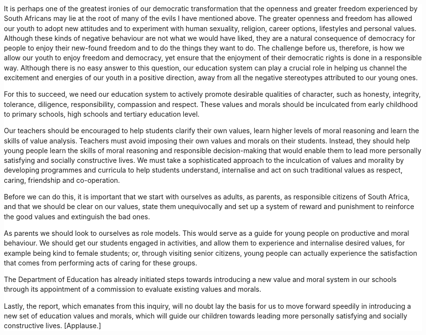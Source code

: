 
It is perhaps one of the greatest ironies of our democratic transformation
that the openness and greater freedom experienced by South Africans may lie
at the root of many of the evils I have mentioned above. The greater
openness and freedom has allowed our youth to adopt new attitudes and to
experiment with human sexuality, religion, career options, lifestyles and
personal values. Although these kinds of negative behaviour are not what we
would have liked, they are a natural consequence of democracy for people to
enjoy their new-found freedom and to do the things they want to do.
The challenge before us, therefore, is how we allow our youth to enjoy
freedom and democracy, yet ensure that the enjoyment of their democratic
rights is done in a responsible way. Although there is no easy answer to
this question, our education system can play a crucial role in helping us
channel the excitement and energies of our youth in a positive direction,
away from all the negative stereotypes attributed to our young ones.

For this to succeed, we need our education system to actively promote
desirable qualities of character, such as honesty, integrity, tolerance,
diligence, responsibility, compassion and respect. These values and morals
should be inculcated from early childhood to primary schools, high schools
and tertiary education level.

Our teachers should be encouraged to help students clarify their own
values, learn higher levels of moral reasoning and learn the skills of
value analysis. Teachers must avoid imposing their own values and morals on
their students. Instead, they should help young people learn the skills of
moral reasoning and responsible decision-making that would enable them to
lead more personally satisfying and socially constructive lives.
We must take a sophisticated approach to the inculcation of values and
morality by developing programmes and curricula to help students
understand, internalise and act on such traditional values as respect,
caring, friendship and co-operation.

Before we can do this, it is important that we start with ourselves as
adults, as parents, as responsible citizens of South Africa, and that we
should be clear on our values, state them unequivocally and set up a system
of reward and punishment to reinforce the good values and extinguish the
bad ones.

As parents we should look to ourselves as role models. This would serve as
a guide for young people on productive and moral behaviour. We should get
our students engaged in activities, and allow them to experience and
internalise desired values, for example being kind to female students; or,
through visiting senior citizens, young people can actually experience the
satisfaction that comes from performing acts of caring for these groups.

The Department of Education has already initiated steps towards introducing
a new value and moral system in our schools through its appointment of a
commission to evaluate existing values and morals.

Lastly, the report, which emanates from this inquiry, will no doubt lay the
basis for us to move forward speedily in introducing a new set of education
values and morals, which will guide our children towards leading more
personally satisfying and socially constructive lives. [Applause.]
